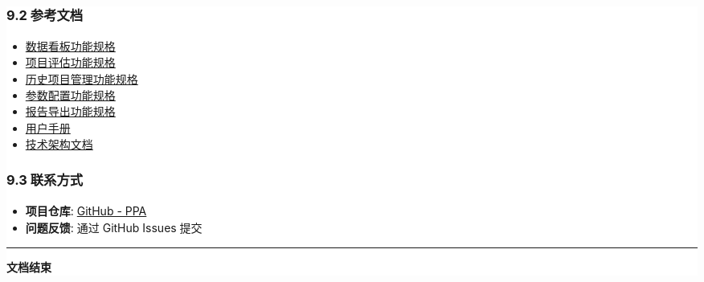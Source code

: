 ### 9.2 参考文档

- [数据看板功能规格](./prd/dashboard-spec.md)
- [项目评估功能规格](./prd/assessment-spec.md)
- [历史项目管理功能规格](./prd/history-spec.md)
- [参数配置功能规格](./prd/config-spec.md)
- [报告导出功能规格](./prd/export-spec.md)
- [用户手册](./user-manual.md)
- [技术架构文档](../frontend/ppa_frontend/WARP.md)

### 9.3 联系方式

- **项目仓库**: [GitHub - PPA](https://github.com/bruce827/PPA)
- **问题反馈**: 通过 GitHub Issues 提交

---

**文档结束**